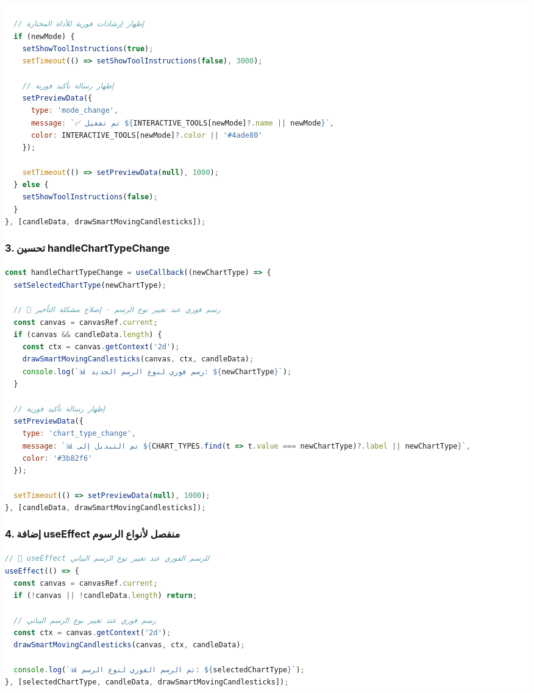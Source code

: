 ```jsx
  
  // إظهار إرشادات فورية للأداة المختارة
  if (newMode) {
    setShowToolInstructions(true);
    setTimeout(() => setShowToolInstructions(false), 3000);
    
    // إظهار رسالة تأكيد فورية
    setPreviewData({
      type: 'mode_change',
      message: `✅ تم تفعيل ${INTERACTIVE_TOOLS[newMode]?.name || newMode}`,
      color: INTERACTIVE_TOOLS[newMode]?.color || '#4ade80'
    });
    
    setTimeout(() => setPreviewData(null), 1000);
  } else {
    setShowToolInstructions(false);
  }
}, [candleData, drawSmartMovingCandlesticks]);
```

### 3. تحسين handleChartTypeChange
```jsx
const handleChartTypeChange = useCallback((newChartType) => {
  setSelectedChartType(newChartType);
  
  // 🚀 رسم فوري عند تغيير نوع الرسم - إصلاح مشكلة التأخير
  const canvas = canvasRef.current;
  if (canvas && candleData.length) {
    const ctx = canvas.getContext('2d');
    drawSmartMovingCandlesticks(canvas, ctx, candleData);
    console.log(`📊 رسم فوري لنوع الرسم الجديد: ${newChartType}`);
  }
  
  // إظهار رسالة تأكيد فورية
  setPreviewData({
    type: 'chart_type_change',
    message: `📊 تم التبديل إلى ${CHART_TYPES.find(t => t.value === newChartType)?.label || newChartType}`,
    color: '#3b82f6'
  });
  
  setTimeout(() => setPreviewData(null), 1000);
}, [candleData, drawSmartMovingCandlesticks]);
```

### 4. إضافة useEffect منفصل لأنواع الرسوم
```jsx
// 🚀 useEffect للرسم الفوري عند تغيير نوع الرسم البياني
useEffect(() => {
  const canvas = canvasRef.current;
  if (!canvas || !candleData.length) return;

  // رسم فوري عند تغيير نوع الرسم البياني
  const ctx = canvas.getContext('2d');
  drawSmartMovingCandlesticks(canvas, ctx, candleData);
  
  console.log(`📊 تم الرسم الفوري لنوع الرسم: ${selectedChartType}`);
}, [selectedChartType, candleData, drawSmartMovingCandlesticks]);
```
